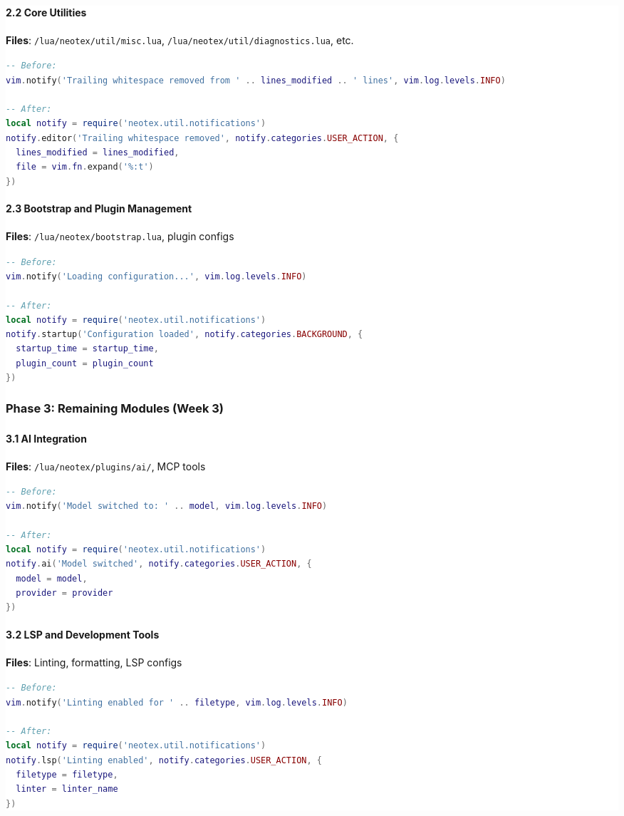 #### 2.2 Core Utilities
**Files**: `/lua/neotex/util/misc.lua`, `/lua/neotex/util/diagnostics.lua`, etc.

```lua
-- Before:
vim.notify('Trailing whitespace removed from ' .. lines_modified .. ' lines', vim.log.levels.INFO)

-- After:
local notify = require('neotex.util.notifications')
notify.editor('Trailing whitespace removed', notify.categories.USER_ACTION, {
  lines_modified = lines_modified,
  file = vim.fn.expand('%:t')
})
```

#### 2.3 Bootstrap and Plugin Management
**Files**: `/lua/neotex/bootstrap.lua`, plugin configs

```lua
-- Before:
vim.notify('Loading configuration...', vim.log.levels.INFO)

-- After:
local notify = require('neotex.util.notifications')
notify.startup('Configuration loaded', notify.categories.BACKGROUND, {
  startup_time = startup_time,
  plugin_count = plugin_count
})
```

### Phase 3: Remaining Modules (Week 3)

#### 3.1 AI Integration
**Files**: `/lua/neotex/plugins/ai/`, MCP tools

```lua
-- Before:
vim.notify('Model switched to: ' .. model, vim.log.levels.INFO)

-- After:
local notify = require('neotex.util.notifications')
notify.ai('Model switched', notify.categories.USER_ACTION, {
  model = model,
  provider = provider
})
```

#### 3.2 LSP and Development Tools
**Files**: Linting, formatting, LSP configs

```lua
-- Before:
vim.notify('Linting enabled for ' .. filetype, vim.log.levels.INFO)

-- After:
local notify = require('neotex.util.notifications')
notify.lsp('Linting enabled', notify.categories.USER_ACTION, {
  filetype = filetype,
  linter = linter_name
})
```
